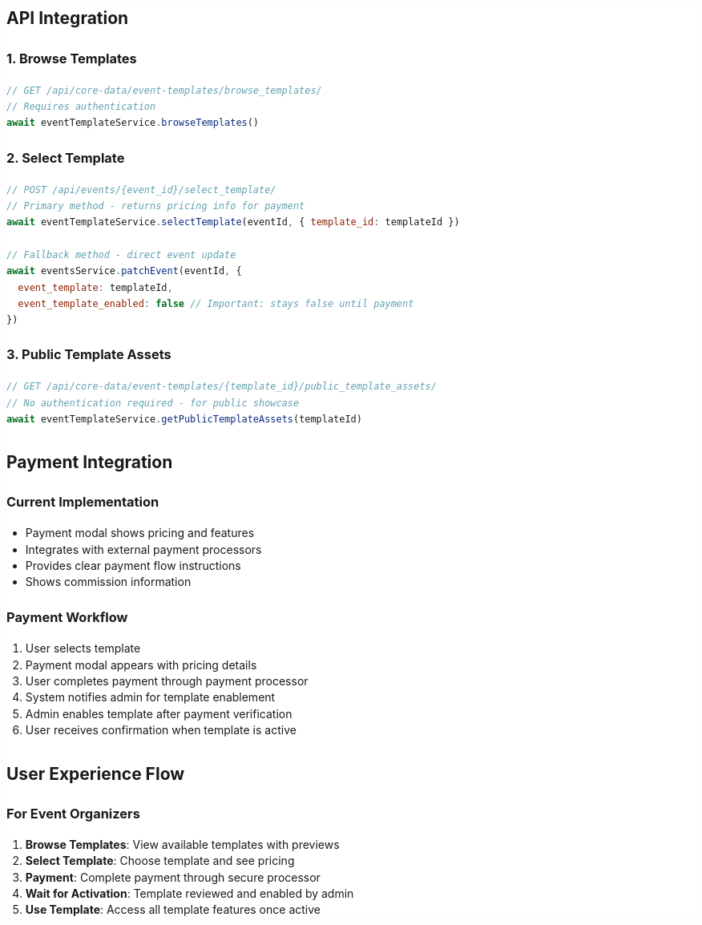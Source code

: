 ## API Integration

### 1. **Browse Templates**
```javascript
// GET /api/core-data/event-templates/browse_templates/
// Requires authentication
await eventTemplateService.browseTemplates()
```

### 2. **Select Template** 
```javascript
// POST /api/events/{event_id}/select_template/
// Primary method - returns pricing info for payment
await eventTemplateService.selectTemplate(eventId, { template_id: templateId })

// Fallback method - direct event update
await eventsService.patchEvent(eventId, {
  event_template: templateId,
  event_template_enabled: false // Important: stays false until payment
})
```

### 3. **Public Template Assets**
```javascript
// GET /api/core-data/event-templates/{template_id}/public_template_assets/
// No authentication required - for public showcase
await eventTemplateService.getPublicTemplateAssets(templateId)
```

## Payment Integration

### Current Implementation
- Payment modal shows pricing and features
- Integrates with external payment processors
- Provides clear payment flow instructions
- Shows commission information

### Payment Workflow
1. User selects template
2. Payment modal appears with pricing details
3. User completes payment through payment processor
4. System notifies admin for template enablement
5. Admin enables template after payment verification
6. User receives confirmation when template is active

## User Experience Flow

### For Event Organizers
1. **Browse Templates**: View available templates with previews
2. **Select Template**: Choose template and see pricing
3. **Payment**: Complete payment through secure processor  
4. **Wait for Activation**: Template reviewed and enabled by admin
5. **Use Template**: Access all template features once active

